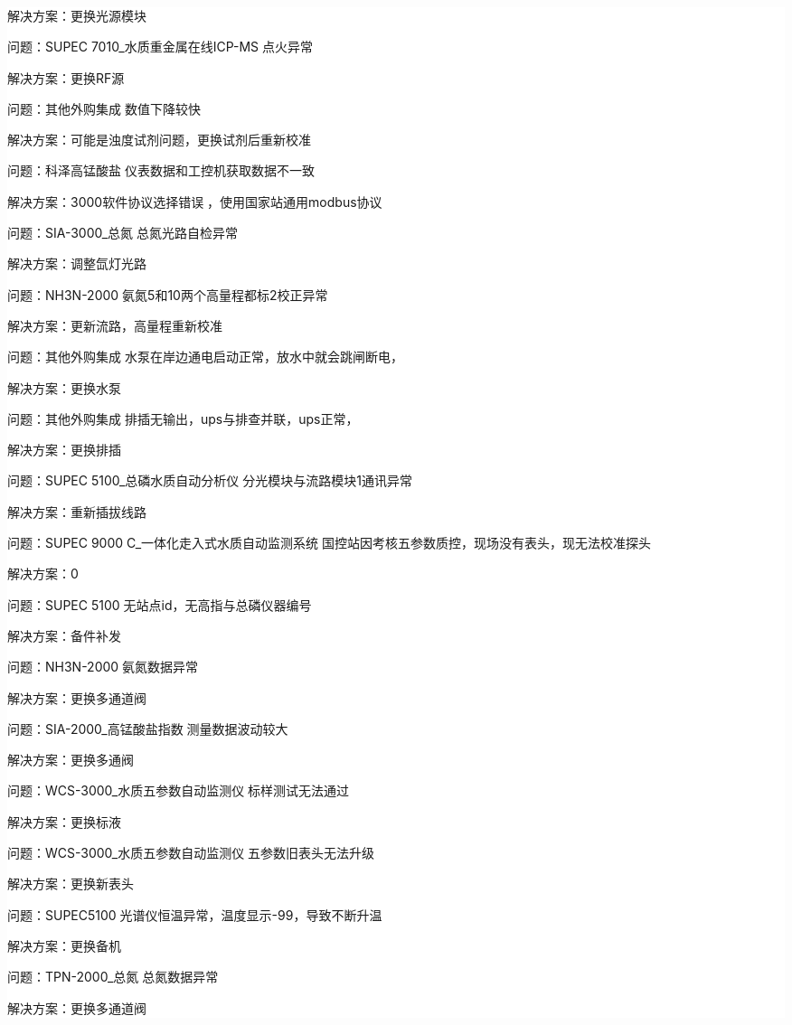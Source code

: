 解决方案：更换光源模块

问题：SUPEC 7010\_水质重金属在线ICP-MS 点火异常

解决方案：更换RF源

问题：其他外购集成 数值下降较快

解决方案：可能是浊度试剂问题，更换试剂后重新校准

问题：科泽高锰酸盐 仪表数据和工控机获取数据不一致

解决方案：3000软件协议选择错误 ，使用国家站通用modbus协议

问题：SIA-3000\_总氮 总氮光路自检异常

解决方案：调整氙灯光路

问题：NH3N-2000 氨氮5和10两个高量程都标2校正异常

解决方案：更新流路，高量程重新校准

问题：其他外购集成 水泵在岸边通电启动正常，放水中就会跳闸断电，

解决方案：更换水泵

问题：其他外购集成 排插无输出，ups与排查并联，ups正常，

解决方案：更换排插

问题：SUPEC 5100\_总磷水质自动分析仪 分光模块与流路模块1通讯异常

解决方案：重新插拔线路

问题：SUPEC 9000 C\_一体化走入式水质自动监测系统 国控站因考核五参数质控，现场没有表头，现无法校准探头

解决方案：0

问题：SUPEC 5100 无站点id，无高指与总磷仪器编号

解决方案：备件补发

问题：NH3N-2000 氨氮数据异常

解决方案：更换多通道阀

问题：SIA-2000\_高锰酸盐指数 测量数据波动较大

解决方案：更换多通阀

问题：WCS-3000\_水质五参数自动监测仪 标样测试无法通过

解决方案：更换标液

问题：WCS-3000\_水质五参数自动监测仪 五参数旧表头无法升级

解决方案：更换新表头

问题：SUPEC5100 光谱仪恒温异常，温度显示-99，导致不断升温

解决方案：更换备机

问题：TPN-2000\_总氮 总氮数据异常

解决方案：更换多通道阀
